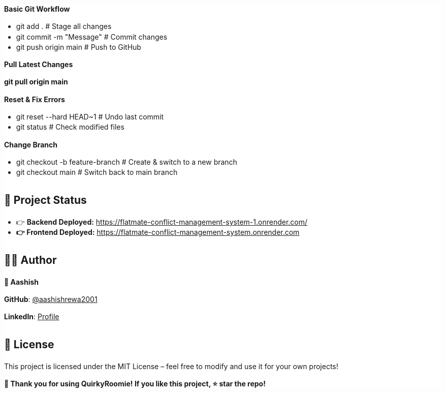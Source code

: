 **Basic Git Workflow**

- git add .                # Stage all changes
- git commit -m "Message"  # Commit changes
- git push origin main     # Push to GitHub

**Pull Latest Changes**

**git pull origin main**

**Reset & Fix Errors**

- git reset --hard HEAD~1  # Undo last commit
- git status               # Check modified files

**Change Branch**

- git checkout -b feature-branch  # Create & switch to a new branch
- git checkout main               # Switch back to main branch

## 🎡 Project Status

- 👉 **Backend Deployed:** https://flatmate-conflict-management-system-1.onrender.com/
- **👉 Frontend Deployed:** https://flatmate-conflict-management-system.onrender.com


## 👨‍💻 Author

**👤 Aashish**

**GitHub**: [@aashishrewa2001](https://github.com/aashishrewa2001)

**LinkedIn**: [Profile](https://www.linkedin.com/in/aashish-vishwakarma-india/)

## 📜 License

This project is licensed under the MIT License – feel free to modify and use it for your own projects!

**🎉 Thank you for using QuirkyRoomie! If you like this project, ⭐ star the repo!**

